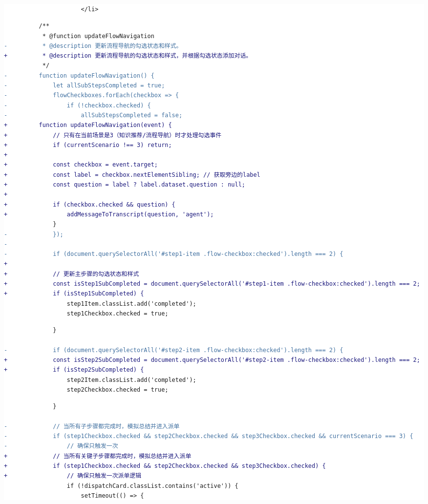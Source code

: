 ```diff
                      </li>
```

```diff
          /**
           * @function updateFlowNavigation
-          * @description 更新流程导航的勾选状态和样式。
+          * @description 更新流程导航的勾选状态和样式，并根据勾选状态添加对话。
           */
-         function updateFlowNavigation() {
-             let allSubStepsCompleted = true;
-             flowCheckboxes.forEach(checkbox => {
-                 if (!checkbox.checked) {
-                     allSubStepsCompleted = false;
+         function updateFlowNavigation(event) {
+             // 只有在当前场景是3（知识推荐/流程导航）时才处理勾选事件
+             if (currentScenario !== 3) return;
+ 
+             const checkbox = event.target;
+             const label = checkbox.nextElementSibling; // 获取旁边的label
+             const question = label ? label.dataset.question : null;
+ 
+             if (checkbox.checked && question) {
+                 addMessageToTranscript(question, 'agent');
              }
-             });
- 
-             if (document.querySelectorAll('#step1-item .flow-checkbox:checked').length === 2) {
+ 
+             // 更新主步骤的勾选状态和样式
+             const isStep1SubCompleted = document.querySelectorAll('#step1-item .flow-checkbox:checked').length === 2;
+             if (isStep1SubCompleted) {
                  step1Item.classList.add('completed');
                  step1Checkbox.checked = true;
```

```diff
              }
  
-             if (document.querySelectorAll('#step2-item .flow-checkbox:checked').length === 2) {
+             const isStep2SubCompleted = document.querySelectorAll('#step2-item .flow-checkbox:checked').length === 2;
+             if (isStep2SubCompleted) {
                  step2Item.classList.add('completed');
                  step2Checkbox.checked = true;
```

```diff
              }
  
-             // 当所有子步骤都完成时，模拟总结并进入派单
-             if (step1Checkbox.checked && step2Checkbox.checked && step3Checkbox.checked && currentScenario === 3) {
-                 // 确保只触发一次
+             // 当所有关键子步骤都完成时，模拟总结并进入派单
+             if (step1Checkbox.checked && step2Checkbox.checked && step3Checkbox.checked) {
+                 // 确保只触发一次派单逻辑
                  if (!dispatchCard.classList.contains('active')) {
                      setTimeout(() => {
```
